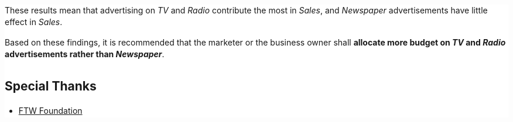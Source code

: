 These results mean that advertising on *TV* and *Radio* contribute the most in *Sales*, and  *Newspaper* advertisements have little effect in *Sales*. 

Based on these findings, it is recommended that the marketer or the business owner shall **allocate more budget on *TV* and *Radio* advertisements rather than *Newspaper***.

## Special Thanks
* [FTW Foundation](https://www.ftwfoundation.org/)
